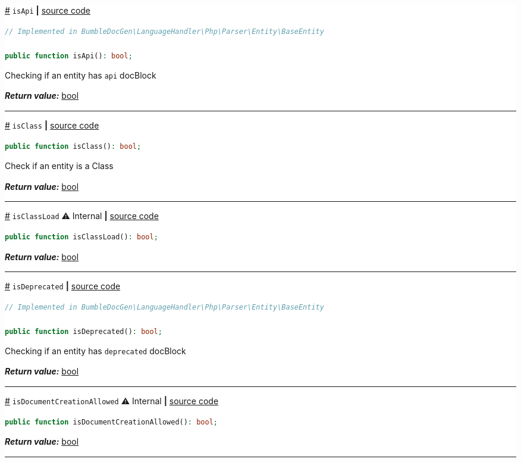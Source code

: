 
<a name="misapi" href="#misapi">#</a> `isApi`  **|** [source code](https://github.com/bumble-tech/bumble-doc-gen/blob/master/src/LanguageHandler/Php/Parser/Entity/BaseEntity.php#L244)
```php
// Implemented in BumbleDocGen\LanguageHandler\Php\Parser\Entity\BaseEntity

public function isApi(): bool;
```
Checking if an entity has `api` docBlock

***Return value:*** [bool](https://www.php.net/manual/en/language.types.boolean.php)

---

<a name="misclass" href="#misclass">#</a> `isClass`  **|** [source code](https://github.com/bumble-tech/bumble-doc-gen/blob/master/src/LanguageHandler/Php/Parser/Entity/ClassLikeEntity.php#L104)
```php
public function isClass(): bool;
```
Check if an entity is a Class

***Return value:*** [bool](https://www.php.net/manual/en/language.types.boolean.php)

---

<a name="misclassload" href="#misclassload">#</a> `isClassLoad` ⚠️ Internal  **|** [source code](https://github.com/bumble-tech/bumble-doc-gen/blob/master/src/LanguageHandler/Php/Parser/Entity/ClassLikeEntity.php#L343)
```php
public function isClassLoad(): bool;
```

***Return value:*** [bool](https://www.php.net/manual/en/language.types.boolean.php)

---

<a name="misdeprecated" href="#misdeprecated">#</a> `isDeprecated`  **|** [source code](https://github.com/bumble-tech/bumble-doc-gen/blob/master/src/LanguageHandler/Php/Parser/Entity/BaseEntity.php#L258)
```php
// Implemented in BumbleDocGen\LanguageHandler\Php\Parser\Entity\BaseEntity

public function isDeprecated(): bool;
```
Checking if an entity has `deprecated` docBlock

***Return value:*** [bool](https://www.php.net/manual/en/language.types.boolean.php)

---

<a name="misdocumentcreationallowed" href="#misdocumentcreationallowed">#</a> `isDocumentCreationAllowed` ⚠️ Internal  **|** [source code](https://github.com/bumble-tech/bumble-doc-gen/blob/master/src/LanguageHandler/Php/Parser/Entity/ClassLikeEntity.php#L224)
```php
public function isDocumentCreationAllowed(): bool;
```

***Return value:*** [bool](https://www.php.net/manual/en/language.types.boolean.php)

---